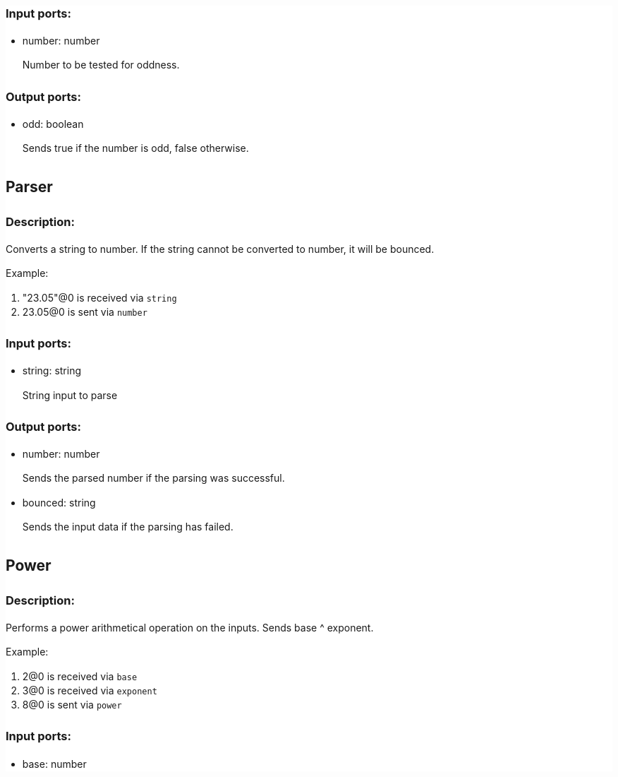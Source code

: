 ### Input ports: 
* number: number

    Number to be tested for oddness.


### Output ports: 
* odd: boolean

    Sends true if the number is odd, false otherwise.




## Parser

### Description:
Converts a string to number. If the string cannot be converted to number, it will be bounced.

Example:

1. "23.05"@0 is received via `string`
2. 23.05@0 is sent via `number`

### Input ports: 
* string: string

    String input to parse


### Output ports: 
* number: number

    Sends the parsed number if the parsing was successful.


* bounced: string

    Sends the input data if the parsing has failed.




## Power

### Description:
Performs a power arithmetical operation on the inputs. Sends base ^ exponent.

Example:

1. 2@0 is received via `base`
2. 3@0 is received via `exponent`
3. 8@0 is sent via `power`

### Input ports: 
* base: number
